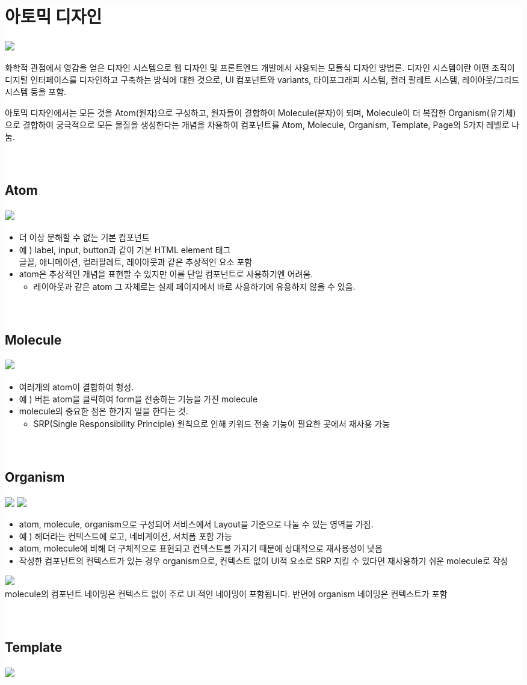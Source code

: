 # 아토믹 디자인
<image src="https://atomicdesign.bradfrost.com/images/content/instagram-atomic.png" width="500">

<br/>

화학적 관점에서 영감을 얻은 디자인 시스템으로 웹 디자인 및 프론트엔드 개발에서 사용되는 모듈식 디자인 방법론. 디자인 시스템이란 어떤 조직이 디지털 인터페이스를 디자인하고 구축하는 방식에 대한 것으로, UI 컴포넌트와 variants, 타이포그래피 시스템, 컬러 팔레트 시스템, 레이아웃/그리드 시스템 등을 포함.

아토믹 디자인에서는 모든 것을 Atom(원자)으로 구성하고, 원자들이 결합하여 Molecule(분자)이 되며, Molecule이 더 복잡한 Organism(유기체)으로 결합하여 궁극적으로 모든 물질을 생성한다는 개념을 차용하여 컴포넌트를 Atom, Molecule, Organism, Template, Page의 5가지 레벨로 나눔.

<br/>

## Atom
<image src="https://atomicdesign.bradfrost.com/images/content/atoms-form-elements.png" width="500"><br/>
- 더 이상 분해할 수 없는 기본 컴포넌트
- 예 ) label, input, button과 같이 기본 HTML element 태그<br/> 글꼴, 애니메이션, 컬러팔레트, 레이아웃과 같은 추상적인 요소 포함
- atom은 추상적인 개념을 표현할 수 있지만 이를 단일 컴포넌트로 사용하기엔 어려움.
    - 레이아웃과 같은 atom 그 자체로는 실제 페이지에서 바로 사용하기에 유용하지 않을 수 있음. 

<br/>

## Molecule
<image src="https://atomicdesign.bradfrost.com/images/content/molecule-search-form.png" width="500"><br/>

- 여러개의 atom이 결합하여 형성.
- 예 ) 버튼 atom을 클릭하여 form을 전송하는 기능을 가진 molecule
- molecule의 중요한 점은 한가지 일을 한다는 것.
    - SRP(Single Responsibility Principle) 원칙으로 인해 키워드 전송 기능이 필요한 곳에서 재사용 가능

<br/>

## Organism
<image src="https://atomicdesign.bradfrost.com/images/content/organism-header.png" width="500">
<image src="https://atomicdesign.bradfrost.com/images/content/organisms-headers.png" width="500">

- atom, molecule, organism으로 구성되어 서비스에서 Layout을 기준으로 나눌 수 있는 영역을 가짐.
- 예 ) 헤더라는 컨텍스트에 로고, 네비게이션, 서치폼 포함 가능
- atom, molecule에 비해 더 구체적으로 표현되고 컨텍스트를 가지기 때문에 상대적으로 재사용성이 낮음
- 작성한 컴포넌트의 컨텍스트가 있는 경우 organism으로, 컨텍스트 없이 UI적 요소로 SRP 지킬 수 있다면 재사용하기 쉬운 molecule로 작성

<image src="https://fe-developers.kakaoent.com/static/4ae46e986375f8a2372a0608415d6aa7/73caa/molecule-organism-ex.png" width="500"><br/>
molecule의 컴포넌트 네이밍은 컨텍스트 없이 주로 UI 적인 네이밍이 포함됩니다. 반면에 organism 네이밍은 컨텍스트가 포함

<br/>

## Template
<image src="https://atomicdesign.bradfrost.com/images/content/template.png" width="500">
